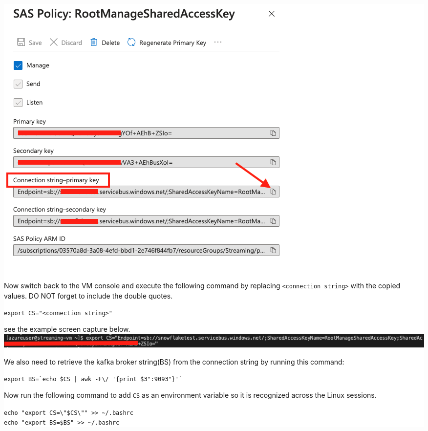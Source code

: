 ![](assets/bs-4.png)

Now switch back to the VM console and execute the following command by replacing `<connection string>` with 
the copied values. DO NOT forget to include the double quotes.

```commandline
export CS="<connection string>"
```
see the example screen capture below.
![](assets/bs-5.png)

We also need to retrieve the kafka broker string(BS) from the connection string by running this command:
```
export BS=`echo $CS | awk -F\/ '{print $3":9093"}'`
```

Now run the following command to add `CS` as an environment variable so it is recognized across the Linux sessions.

```
echo "export CS=\"$CS\"" >> ~/.bashrc
echo "export BS=$BS" >> ~/.bashrc

```
